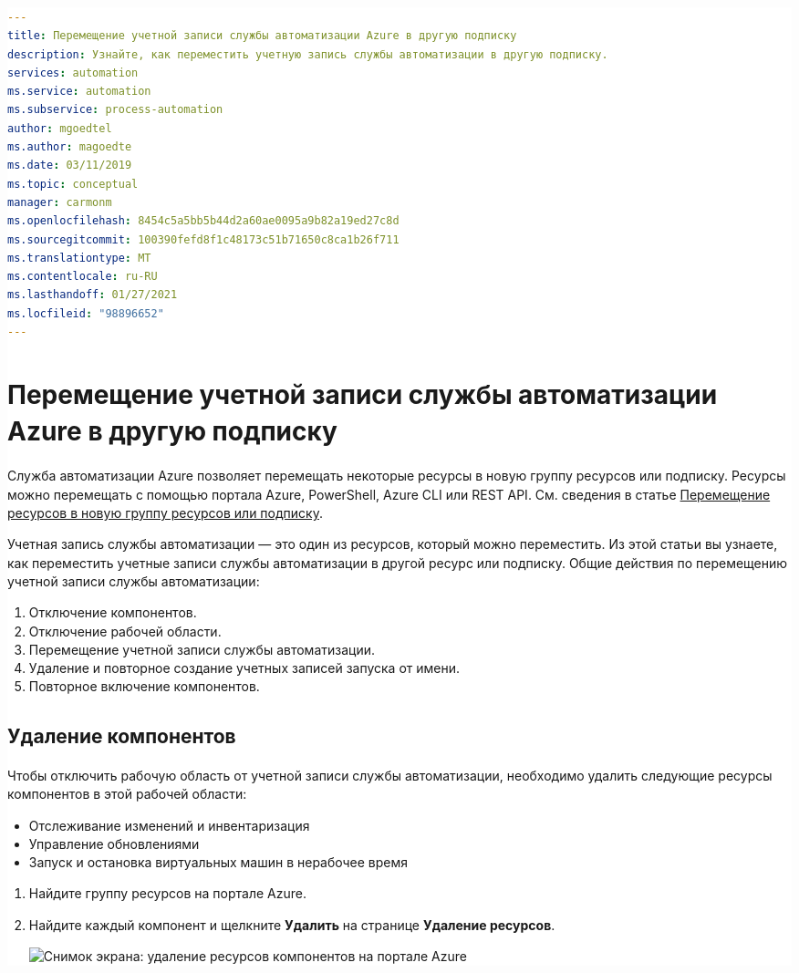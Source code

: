 ```yaml
---
title: Перемещение учетной записи службы автоматизации Azure в другую подписку
description: Узнайте, как переместить учетную запись службы автоматизации в другую подписку.
services: automation
ms.service: automation
ms.subservice: process-automation
author: mgoedtel
ms.author: magoedte
ms.date: 03/11/2019
ms.topic: conceptual
manager: carmonm
ms.openlocfilehash: 8454c5a5bb5b44d2a60ae0095a9b82a19ed27c8d
ms.sourcegitcommit: 100390fefd8f1c48173c51b71650c8ca1b26f711
ms.translationtype: MT
ms.contentlocale: ru-RU
ms.lasthandoff: 01/27/2021
ms.locfileid: "98896652"
---
```

# <a name="move-your-azure-automation-account-to-another-subscription"></a>Перемещение учетной записи службы автоматизации Azure в другую подписку

Служба автоматизации Azure позволяет перемещать некоторые ресурсы в новую группу ресурсов или подписку. Ресурсы можно перемещать с помощью портала Azure, PowerShell, Azure CLI или REST API. См. сведения в статье [Перемещение ресурсов в новую группу ресурсов или подписку](../../azure-resource-manager/management/move-resource-group-and-subscription.md).

Учетная запись службы автоматизации — это один из ресурсов, который можно переместить. Из этой статьи вы узнаете, как переместить учетные записи службы автоматизации в другой ресурс или подписку. Общие действия по перемещению учетной записи службы автоматизации:

1. Отключение компонентов.
2. Отключение рабочей области.
3. Перемещение учетной записи службы автоматизации.
4. Удаление и повторное создание учетных записей запуска от имени.
5. Повторное включение компонентов.

## <a name="remove-features"></a>Удаление компонентов

Чтобы отключить рабочую область от учетной записи службы автоматизации, необходимо удалить следующие ресурсы компонентов в этой рабочей области:

- Отслеживание изменений и инвентаризация
- Управление обновлениями
- Запуск и остановка виртуальных машин в нерабочее время

1. Найдите группу ресурсов на портале Azure.
2. Найдите каждый компонент и щелкните **Удалить** на странице **Удаление ресурсов**.

    ![Снимок экрана: удаление ресурсов компонентов на портале Azure](../media/move-account/delete-solutions.png)
